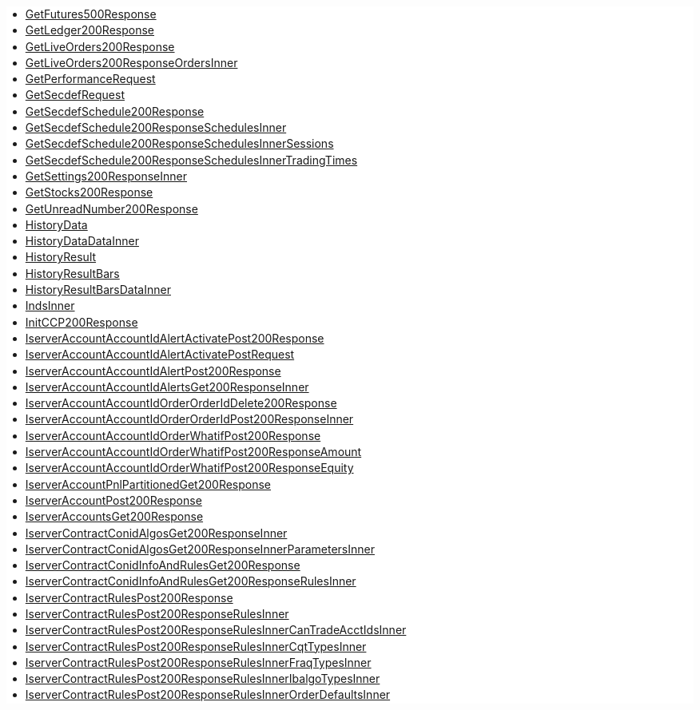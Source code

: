  - [GetFutures500Response](docs/GetFutures500Response.md)
 - [GetLedger200Response](docs/GetLedger200Response.md)
 - [GetLiveOrders200Response](docs/GetLiveOrders200Response.md)
 - [GetLiveOrders200ResponseOrdersInner](docs/GetLiveOrders200ResponseOrdersInner.md)
 - [GetPerformanceRequest](docs/GetPerformanceRequest.md)
 - [GetSecdefRequest](docs/GetSecdefRequest.md)
 - [GetSecdefSchedule200Response](docs/GetSecdefSchedule200Response.md)
 - [GetSecdefSchedule200ResponseSchedulesInner](docs/GetSecdefSchedule200ResponseSchedulesInner.md)
 - [GetSecdefSchedule200ResponseSchedulesInnerSessions](docs/GetSecdefSchedule200ResponseSchedulesInnerSessions.md)
 - [GetSecdefSchedule200ResponseSchedulesInnerTradingTimes](docs/GetSecdefSchedule200ResponseSchedulesInnerTradingTimes.md)
 - [GetSettings200ResponseInner](docs/GetSettings200ResponseInner.md)
 - [GetStocks200Response](docs/GetStocks200Response.md)
 - [GetUnreadNumber200Response](docs/GetUnreadNumber200Response.md)
 - [HistoryData](docs/HistoryData.md)
 - [HistoryDataDataInner](docs/HistoryDataDataInner.md)
 - [HistoryResult](docs/HistoryResult.md)
 - [HistoryResultBars](docs/HistoryResultBars.md)
 - [HistoryResultBarsDataInner](docs/HistoryResultBarsDataInner.md)
 - [IndsInner](docs/IndsInner.md)
 - [InitCCP200Response](docs/InitCCP200Response.md)
 - [IserverAccountAccountIdAlertActivatePost200Response](docs/IserverAccountAccountIdAlertActivatePost200Response.md)
 - [IserverAccountAccountIdAlertActivatePostRequest](docs/IserverAccountAccountIdAlertActivatePostRequest.md)
 - [IserverAccountAccountIdAlertPost200Response](docs/IserverAccountAccountIdAlertPost200Response.md)
 - [IserverAccountAccountIdAlertsGet200ResponseInner](docs/IserverAccountAccountIdAlertsGet200ResponseInner.md)
 - [IserverAccountAccountIdOrderOrderIdDelete200Response](docs/IserverAccountAccountIdOrderOrderIdDelete200Response.md)
 - [IserverAccountAccountIdOrderOrderIdPost200ResponseInner](docs/IserverAccountAccountIdOrderOrderIdPost200ResponseInner.md)
 - [IserverAccountAccountIdOrderWhatifPost200Response](docs/IserverAccountAccountIdOrderWhatifPost200Response.md)
 - [IserverAccountAccountIdOrderWhatifPost200ResponseAmount](docs/IserverAccountAccountIdOrderWhatifPost200ResponseAmount.md)
 - [IserverAccountAccountIdOrderWhatifPost200ResponseEquity](docs/IserverAccountAccountIdOrderWhatifPost200ResponseEquity.md)
 - [IserverAccountPnlPartitionedGet200Response](docs/IserverAccountPnlPartitionedGet200Response.md)
 - [IserverAccountPost200Response](docs/IserverAccountPost200Response.md)
 - [IserverAccountsGet200Response](docs/IserverAccountsGet200Response.md)
 - [IserverContractConidAlgosGet200ResponseInner](docs/IserverContractConidAlgosGet200ResponseInner.md)
 - [IserverContractConidAlgosGet200ResponseInnerParametersInner](docs/IserverContractConidAlgosGet200ResponseInnerParametersInner.md)
 - [IserverContractConidInfoAndRulesGet200Response](docs/IserverContractConidInfoAndRulesGet200Response.md)
 - [IserverContractConidInfoAndRulesGet200ResponseRulesInner](docs/IserverContractConidInfoAndRulesGet200ResponseRulesInner.md)
 - [IserverContractRulesPost200Response](docs/IserverContractRulesPost200Response.md)
 - [IserverContractRulesPost200ResponseRulesInner](docs/IserverContractRulesPost200ResponseRulesInner.md)
 - [IserverContractRulesPost200ResponseRulesInnerCanTradeAcctIdsInner](docs/IserverContractRulesPost200ResponseRulesInnerCanTradeAcctIdsInner.md)
 - [IserverContractRulesPost200ResponseRulesInnerCqtTypesInner](docs/IserverContractRulesPost200ResponseRulesInnerCqtTypesInner.md)
 - [IserverContractRulesPost200ResponseRulesInnerFraqTypesInner](docs/IserverContractRulesPost200ResponseRulesInnerFraqTypesInner.md)
 - [IserverContractRulesPost200ResponseRulesInnerIbalgoTypesInner](docs/IserverContractRulesPost200ResponseRulesInnerIbalgoTypesInner.md)
 - [IserverContractRulesPost200ResponseRulesInnerOrderDefaultsInner](docs/IserverContractRulesPost200ResponseRulesInnerOrderDefaultsInner.md)
